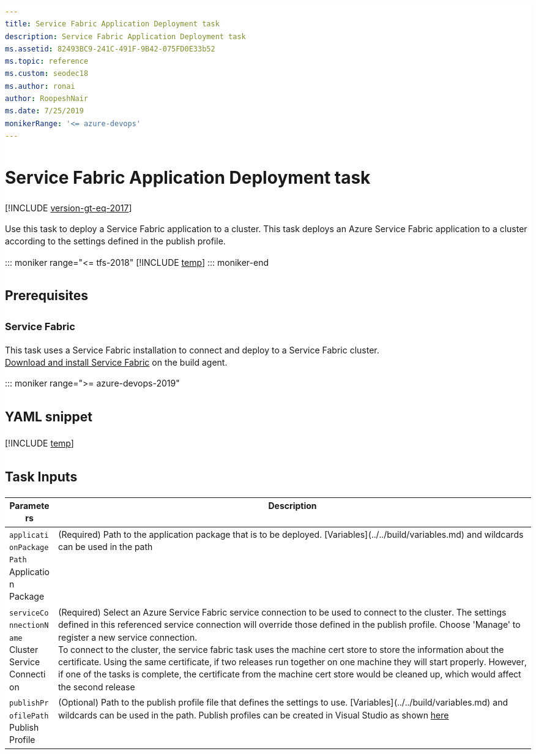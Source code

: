 ```yaml
---
title: Service Fabric Application Deployment task 
description: Service Fabric Application Deployment task
ms.assetid: 82493BC9-241C-491F-9B42-075FD0E33b52
ms.topic: reference
ms.custom: seodec18
ms.author: ronai
author: RoopeshNair
ms.date: 7/25/2019
monikerRange: '<= azure-devops'
---
```


# Service Fabric Application Deployment task

[!INCLUDE [version-gt-eq-2017](../../../includes/version-gt-eq-2017.md)]

Use this task to deploy a Service Fabric application to a cluster.
This task deploys an Azure Service Fabric application to a cluster 
according to the settings defined in the publish profile.

::: moniker range="<= tfs-2018"
[!INCLUDE [temp](../../includes/concept-rename-note.md)]
::: moniker-end

## Prerequisites

### Service Fabric

This task uses a Service Fabric installation to connect and 
deploy to a Service Fabric cluster.  
[Download and install Service Fabric](https://aka.ms/servicefabric) on the build agent.

::: moniker range=">= azure-devops-2019"
## YAML snippet
[!INCLUDE [temp](../includes/yaml/ServiceFabricDeployV1.md)]

## Task Inputs

<table><thead><tr><th>Parameters</th><th>Description</th></tr></thead>
<tr><td><code>applicationPackagePath</code><br/>Application Package</td><td>(Required) Path to the application package that is to be deployed. [Variables](../../build/variables.md) and wildcards can be used in the path</td></tr>
<tr><td><code>serviceConnectionName</code><br/>Cluster Service Connection</td><td>(Required) Select an Azure Service Fabric service connection to be used to connect to the cluster. The settings defined in this referenced service connection will override those defined in the publish profile. Choose 'Manage' to register a new service connection. <br/>To connect to the cluster, the service fabric task uses the machine cert store to store the information about the certificate. Using the same certificate, if two releases run together on one machine they will start properly. However, if one of the tasks is complete, the certificate from the machine cert store would be cleaned up, which would affect the second release</td></tr>
<tr><td><code>publishProfilePath</code><br/>Publish Profile</td><td>(Optional) Path to the publish profile file that defines the settings to use. [Variables](../../build/variables.md) and wildcards can be used in the path. Publish profiles can be created in Visual Studio as shown <a href="/azure/service-fabric/service-fabric-tutorial-deploy-app-to-party-cluster#publish-the-application-to-the-cluster">here</a></td></tr>